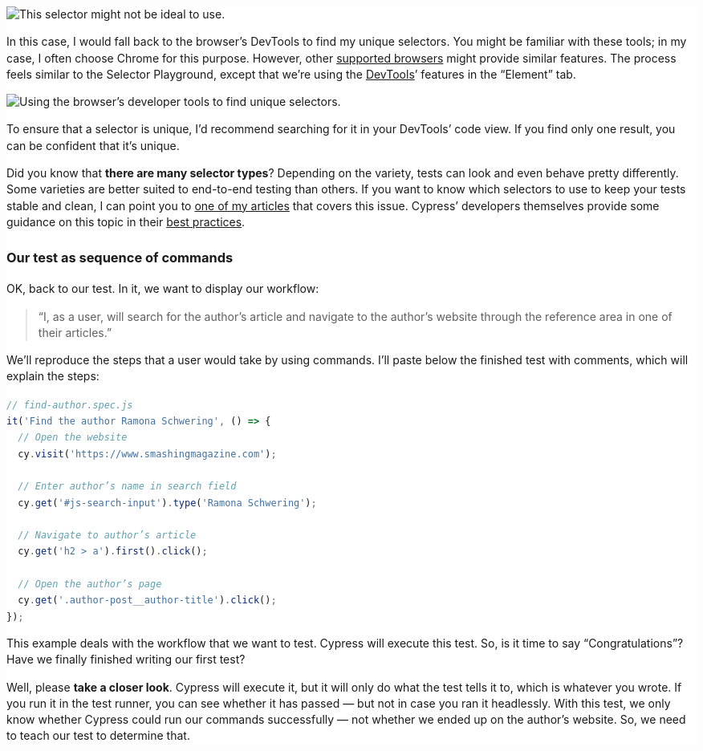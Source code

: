 ![This selector might not be ideal to use.](/smashing-cypress-intro/3-cypress-end-to-end-testing.png)

In this case, I would fall back to the browser’s DevTools to find my unique selectors. You might be familiar with these tools; in my case, I often choose Chrome for this purpose. However, other [supported browsers](https://docs.cypress.io/guides/guides/launching-browsers#Browsers) might provide similar features. The process feels similar to the Selector Playground, except that we’re using the [DevTools](https://developer.chrome.com/docs/devtools/dom/)’ features in the “Element” tab.

![Using the browser’s developer tools to find unique selectors.](/smashing-cypress-intro/cypress-end-to-end-testing-10.png)

To ensure that a selector is unique, I’d recommend searching for it in your DevTools’ code view. If you find only one result, you can be confident that it’s unique.

Did you know that **there are many selector types**? Depending on the variety, tests can look and even behave pretty differently. Some varieties are better suited to end-to-end testing than others. If you want to know which selectors to use to keep your tests stable and clean, I can point you to [one of my articles](https://www.smashingmagazine.com/2021/07/frontend-testing-pitfalls/#look-at-selectors-you-must) that covers this issue. Cypress’ developers themselves provide some guidance on this topic in their [best practices](https://docs.cypress.io/guides/references/best-practices#Selecting-Elements).

### Our test as sequence of commands

OK, back to our test. In it, we want to display our workflow:

> “I, as a user, will search for the author’s article and navigate to the author’s website through the reference area in one of their articles.”

We’ll reproduce the steps that a user would take by using commands. I’ll paste below the finished test with comments, which will explain the steps:

```javascript
// find-author.spec.js
it('Find the author Ramona Schwering', () => {
  // Open the website
  cy.visit('https://www.smashingmagazine.com');

  // Enter author’s name in search field
  cy.get('#js-search-input').type('Ramona Schwering');

  // Navigate to author’s article
  cy.get('h2 > a').first().click();

  // Open the author’s page
  cy.get('.author-post__author-title').click();
});
```

This example deals with the workflow that we want to test. Cypress will execute this test. So, is it time to say “Congratulations”? Have we finally finished writing our first test?

Well, please **take a closer look**. Cypress will execute it, but it will only do what the test tells it to, which is whatever you wrote. If you run it in the test runner, you can see whether it has passed — but not in case you ran it headlessly. With this test, we only know whether Cypress could run our commands successfully — not whether we ended up on the author’s website. So, we need to teach our test to determine that.
